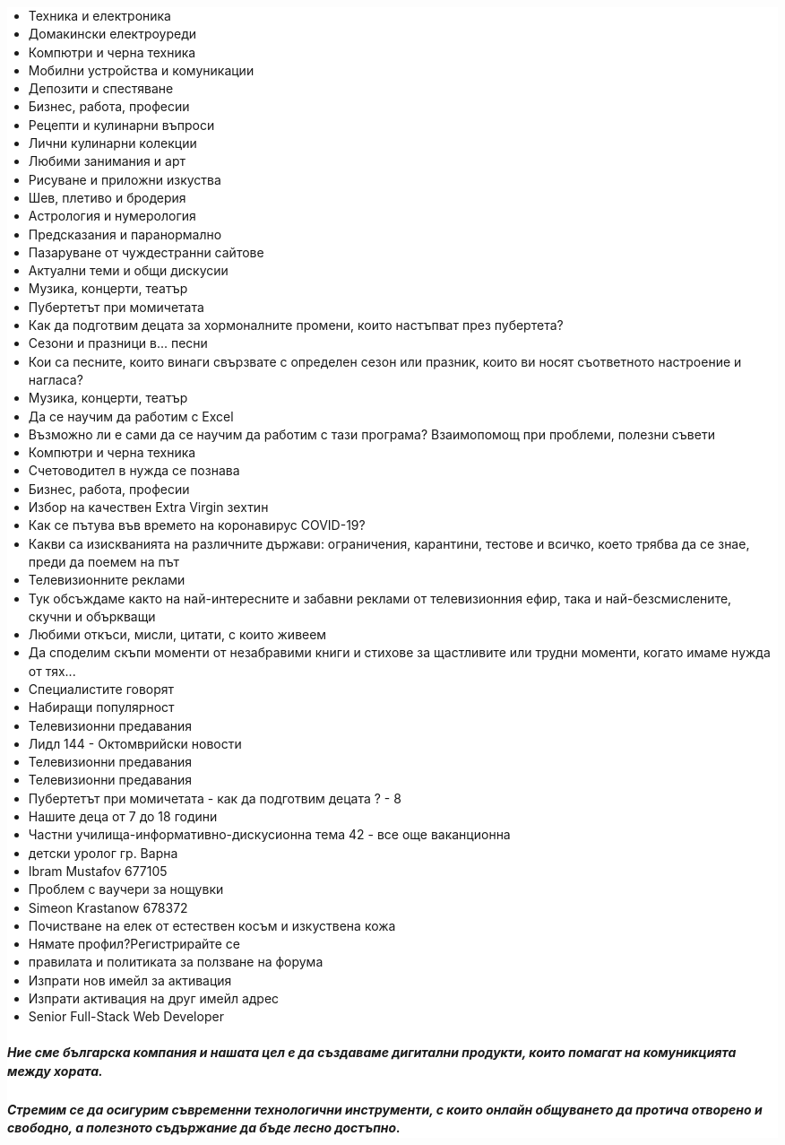 - Техника и електроника
- Домакински електроуреди
- Компютри и черна техника
- Мобилни устройства и комуникации
- Депозити и спестяване
- Бизнес, работа, професии
- Рецепти и кулинарни въпроси
- Лични кулинарни колекции
- Любими занимания и арт
- Рисуване и приложни изкуства
- Шев, плетиво и бродерия
- Астрология и нумерология
- Предсказания и паранормално
- Пазаруване от чуждестранни сайтове
- Актуални теми и общи дискусии
- Музика, концерти, театър
- Пубертетът при момичетата
- Как да подготвим децата за хормоналните промени, които настъпват през пубертета?
- Сезони и празници в... песни
- Кои са песните, които винаги свързвате с определен сезон или празник, които ви носят съответното настроение и нагласа?
- Музика, концерти, театър
- Да се научим да работим с Excel
- Възможно ли е сами да се научим да работим с тази програма? Взаимопомощ при проблеми, полезни съвети
- Компютри и черна техника
- Счетоводител в нужда се познава
- Бизнес, работа, професии
- Избор на качествен Extra Virgin зехтин
- Как се пътува във времето на коронавирус COVID-19?
- Какви са изискванията на различните държави: ограничения, карантини, тестове и всичко, което трябва да се знае, преди да поемем на път
- Телевизионните реклами
- Тук обсъждаме както на най-интересните и забавни реклами от телевизионния ефир, така и най-безсмислените, скучни и объркващи
- Любими откъси, мисли, цитати, с които живеем
- Да споделим скъпи моменти от незабравими книги и стихове за щастливите или трудни моменти, когато имаме нужда от тях...
- Специалистите говорят
- Набиращи популярност
- Телевизионни предавания
- Лидл 144 - Октомврийски новости
- Телевизионни предавания
- Телевизионни предавания
- Пубертетът при момичетата - как да подготвим децата ? - 8
- Нашите деца от 7 до 18 години
- Частни училища-информативно-дискусионна тема 42 - все още ваканционна
- детски уролог гр. Варна
- Ibram Mustafov 677105
- Проблем с ваучери за нощувки
- Simeon Krastanow 678372
- Почистване на елек от естествен косъм и изкуствена кожа
- Нямате профил?Регистрирайте се
- правилата и политиката за ползване на форума
- Изпрати нов имейл за активация
- Изпрати активация на друг имейл адрес
- Senior Full-Stack Web Developer
##### Ние сме българска компания и нашата цел е да създаваме дигитални продукти, които помагат на комуникцията между хората.
##### Стремим се да осигурим съвременни технологични инструменти, с които онлайн общуването да протича отворено и свободно, а полезното съдържание да бъде лесно достъпно.